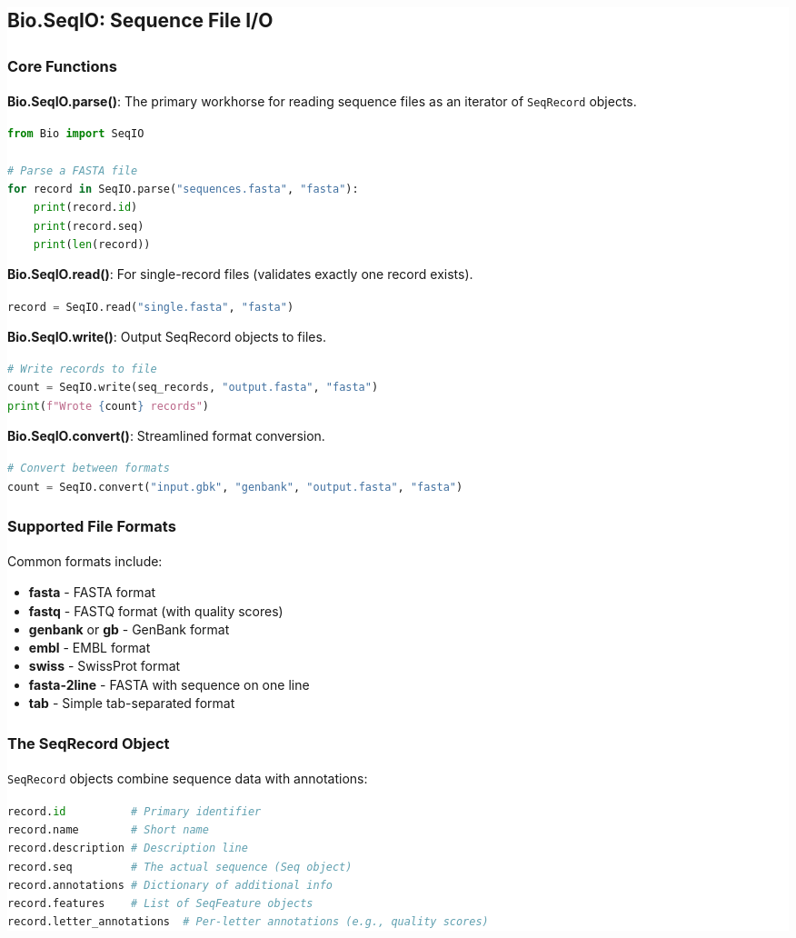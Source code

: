 ## Bio.SeqIO: Sequence File I/O

### Core Functions

**Bio.SeqIO.parse()**: The primary workhorse for reading sequence files as an iterator of `SeqRecord` objects.

```python
from Bio import SeqIO

# Parse a FASTA file
for record in SeqIO.parse("sequences.fasta", "fasta"):
    print(record.id)
    print(record.seq)
    print(len(record))
```

**Bio.SeqIO.read()**: For single-record files (validates exactly one record exists).

```python
record = SeqIO.read("single.fasta", "fasta")
```

**Bio.SeqIO.write()**: Output SeqRecord objects to files.

```python
# Write records to file
count = SeqIO.write(seq_records, "output.fasta", "fasta")
print(f"Wrote {count} records")
```

**Bio.SeqIO.convert()**: Streamlined format conversion.

```python
# Convert between formats
count = SeqIO.convert("input.gbk", "genbank", "output.fasta", "fasta")
```

### Supported File Formats

Common formats include:
- **fasta** - FASTA format
- **fastq** - FASTQ format (with quality scores)
- **genbank** or **gb** - GenBank format
- **embl** - EMBL format
- **swiss** - SwissProt format
- **fasta-2line** - FASTA with sequence on one line
- **tab** - Simple tab-separated format

### The SeqRecord Object

`SeqRecord` objects combine sequence data with annotations:

```python
record.id          # Primary identifier
record.name        # Short name
record.description # Description line
record.seq         # The actual sequence (Seq object)
record.annotations # Dictionary of additional info
record.features    # List of SeqFeature objects
record.letter_annotations  # Per-letter annotations (e.g., quality scores)
```
